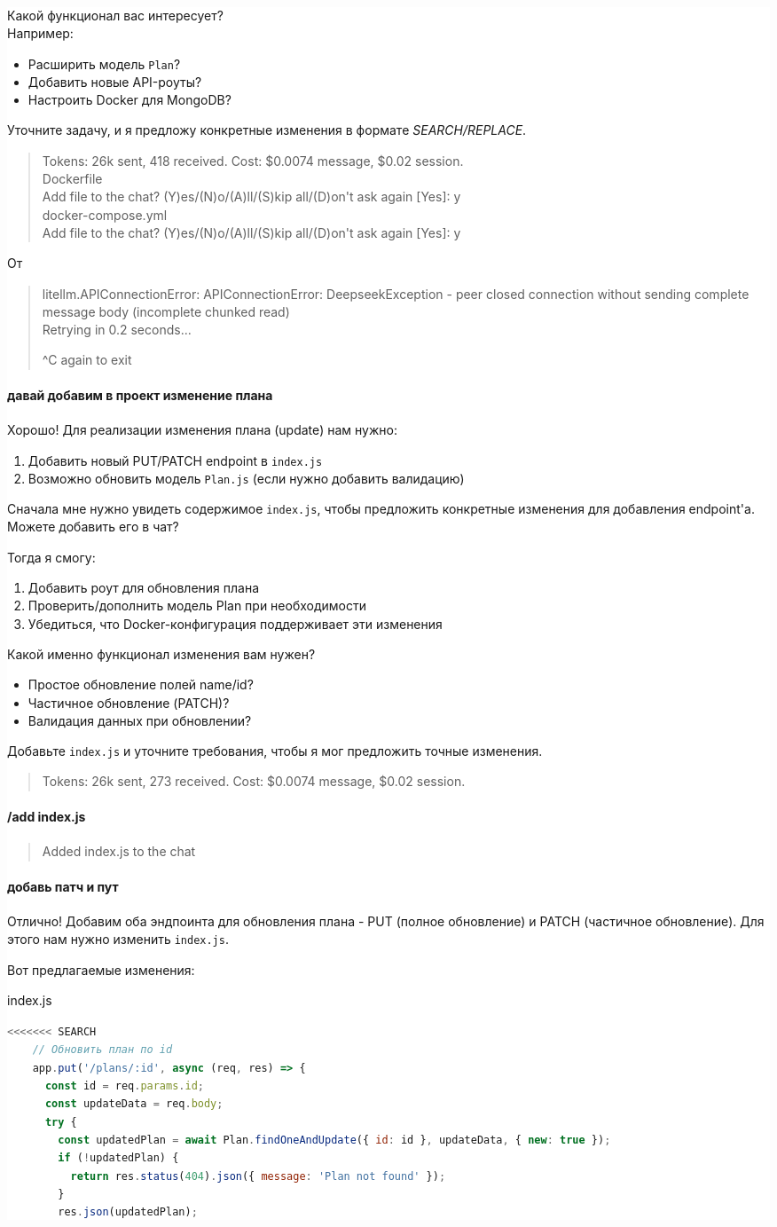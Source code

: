 Какой функционал вас интересует?  
Например:  
- Расширить модель `Plan`?  
- Добавить новые API-роуты?  
- Настроить Docker для MongoDB?  

Уточните задачу, и я предложу конкретные изменения в формате *SEARCH/REPLACE*.

> Tokens: 26k sent, 418 received. Cost: $0.0074 message, $0.02 session.  
> Dockerfile  
> Add file to the chat? (Y)es/(N)o/(A)ll/(S)kip all/(D)on't ask again [Yes]: y  
> docker-compose.yml  
> Add file to the chat? (Y)es/(N)o/(A)ll/(S)kip all/(D)on't ask again [Yes]: y  

От

> litellm.APIConnectionError: APIConnectionError: DeepseekException - peer closed connection without sending complete message body (incomplete chunked read)  
> Retrying in 0.2 seconds...  
>  
>  
> ^C again to exit  

#### давай добавим в проект изменение плана  

Хорошо! Для реализации изменения плана (update) нам нужно:

1. Добавить новый PUT/PATCH endpoint в `index.js`
2. Возможно обновить модель `Plan.js` (если нужно добавить валидацию)

Сначала мне нужно увидеть содержимое `index.js`, чтобы предложить конкретные изменения для добавления endpoint'а. Можете добавить его в чат?

Тогда я смогу:
1. Добавить роут для обновления плана
2. Проверить/дополнить модель Plan при необходимости
3. Убедиться, что Docker-конфигурация поддерживает эти изменения

Какой именно функционал изменения вам нужен?
- Простое обновление полей name/id?
- Частичное обновление (PATCH)?
- Валидация данных при обновлении?

Добавьте `index.js` и уточните требования, чтобы я мог предложить точные изменения.

> Tokens: 26k sent, 273 received. Cost: $0.0074 message, $0.02 session.  

#### /add index.js  
> Added index.js to the chat  

#### добавь патч и пут  

Отлично! Добавим оба эндпоинта для обновления плана - PUT (полное обновление) и PATCH (частичное обновление). Для этого нам нужно изменить `index.js`.

Вот предлагаемые изменения:

index.js
```javascript
<<<<<<< SEARCH
    // Обновить план по id
    app.put('/plans/:id', async (req, res) => {
      const id = req.params.id;
      const updateData = req.body;
      try {
        const updatedPlan = await Plan.findOneAndUpdate({ id: id }, updateData, { new: true });
        if (!updatedPlan) {
          return res.status(404).json({ message: 'Plan not found' });
        }
        res.json(updatedPlan);
```